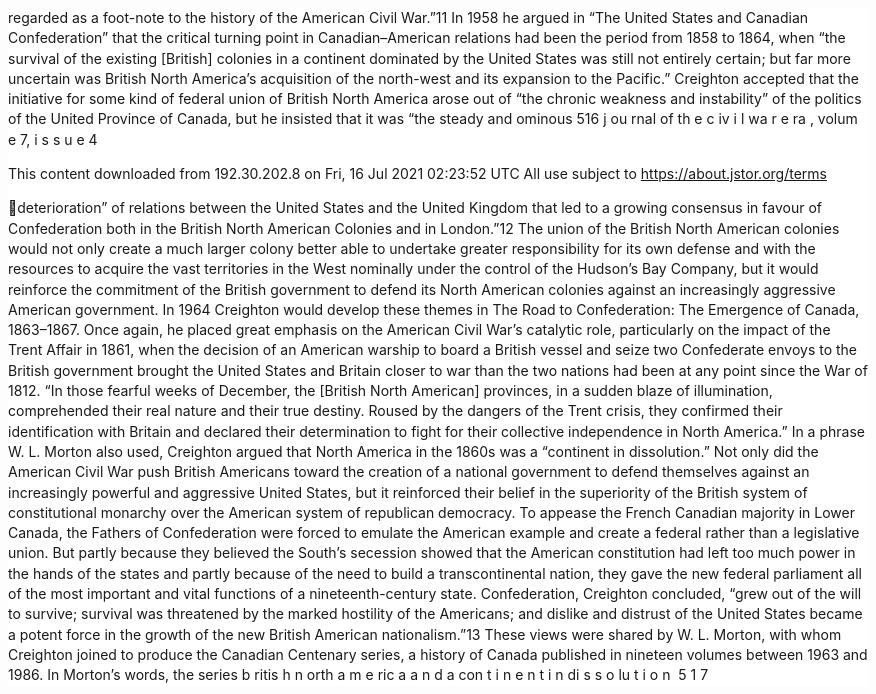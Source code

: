 regarded as a foot-note to the history of the American Civil War.”11 In 1958
he argued in “The United States and Canadian Confederation” that the
critical turning point in Canadian–American relations had been the period
from 1858 to 1864, when “the survival of the existing [British] colonies
in a continent dominated by the United States was still not entirely certain; but far more uncertain was British North America’s acquisition of the
north-west and its expansion to the Pacific.” Creighton accepted that the
initiative for some kind of federal union of British North America arose
out of “the chronic weakness and instability” of the politics of the United
Province of Canada, but he insisted that it was “the steady and ominous
516 j ou rnal of th e c iv i l wa r e ra , volum e 7, i s s u e 4

This content downloaded from
192.30.202.8 on Fri, 16 Jul 2021 02:23:52 UTC
All use subject to https://about.jstor.org/terms

deterioration” of relations between the United States and the United
Kingdom that led to a growing consensus in favour of Confederation both
in the British North American Colonies and in London.”12 The union of
the British North American colonies would not only create a much larger
colony better able to undertake greater responsibility for its own defense
and with the resources to acquire the vast territories in the West nominally
under the control of the Hudson’s Bay Company, but it would reinforce
the commitment of the British government to defend its North American
colonies against an increasingly aggressive American government.
In 1964 Creighton would develop these themes in The Road to Confederation: The Emergence of Canada, 1863–1867. Once again, he placed great
emphasis on the American Civil War’s catalytic role, particularly on the
impact of the Trent Affair in 1861, when the decision of an American warship to board a British vessel and seize two Confederate envoys to the British government brought the United States and Britain closer to war than
the two nations had been at any point since the War of 1812. “In those fearful weeks of December, the [British North American] provinces, in a sudden blaze of illumination, comprehended their real nature and their true
destiny. Roused by the dangers of the Trent crisis, they confirmed their
identification with Britain and declared their determination to fight for
their collective independence in North America.” In a phrase W. L. Morton
also used, Creighton argued that North America in the 1860s was a “continent in dissolution.” Not only did the American Civil War push British
Americans toward the creation of a national government to defend themselves against an increasingly powerful and aggressive United States, but
it reinforced their belief in the superiority of the British system of constitutional monarchy over the American system of republican democracy. To
appease the French Canadian majority in Lower Canada, the Fathers of
Confederation were forced to emulate the American example and create
a federal rather than a legislative union. But partly because they believed
the South’s secession showed that the American constitution had left too
much power in the hands of the states and partly because of the need to
build a transcontinental nation, they gave the new federal parliament all of
the most important and vital functions of a nineteenth-century state. Confederation, Creighton concluded, “grew out of the will to survive; survival
was threatened by the marked hostility of the Americans; and dislike and
distrust of the United States became a potent force in the growth of the
new British American nationalism.”13
These views were shared by W. L. Morton, with whom Creighton joined
to produce the Canadian Centenary series, a history of Canada published
in nineteen volumes between 1963 and 1986. In Morton’s words, the series
﻿b ritis h n orth a m e ric a a n d a con t i n e n t i n di s s o lu t i o n ﻿ 5 1 7
